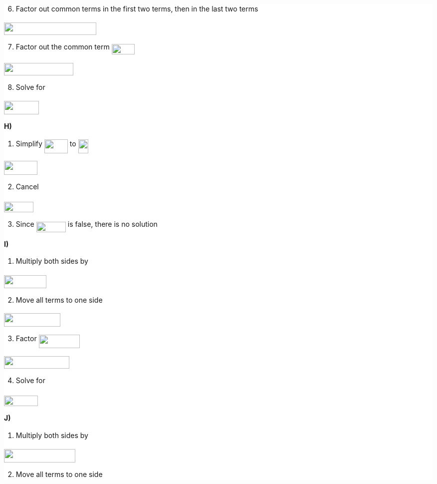 6. Factor out common terms in the first two terms, then in the last two terms

  <img src="https://rawgit.com/AM-SL/MathSolved/master//Equation/tex/c6888573d154e451f5cb653829a501f1.svg?invert_in_darkmode" align=middle width=185.26315499999998pt height=24.65759999999998pt/>

7. Factor out the common term <img src="https://rawgit.com/AM-SL/MathSolved/master//Equation/tex/4f94bd5f6884c3b3996846e51dd8f89f.svg?invert_in_darkmode" align=middle width=45.924615pt height=21.18732pt/>

  <img src="https://rawgit.com/AM-SL/MathSolved/master//Equation/tex/145b13b97040e7fcbb01871139ebb738.svg?invert_in_darkmode" align=middle width=139.337715pt height=24.65759999999998pt/>

8. Solve for <img src="https://rawgit.com/AM-SL/MathSolved/master//Equation/tex/332cc365a4987aacce0ead01b8bdcc0b.svg?invert_in_darkmode" align=middle width=9.395100000000005pt height=14.155350000000013pt/>

  <img src="https://rawgit.com/AM-SL/MathSolved/master//Equation/tex/83db038a9f1c35f2861e79baeab2ee01.svg?invert_in_darkmode" align=middle width=70.120875pt height=27.775769999999994pt/>


**H)**

1. Simplify <img src="https://rawgit.com/AM-SL/MathSolved/master//Equation/tex/a1232a5439d5b3005b273103aa1eb96a.svg?invert_in_darkmode" align=middle width=47.132415pt height=27.775769999999994pt/> to <img src="https://rawgit.com/AM-SL/MathSolved/master//Equation/tex/0c0e5c1c6d9f7ffa43796106865a605c.svg?invert_in_darkmode" align=middle width=20.559495pt height=27.775769999999994pt/>

  <img src="https://rawgit.com/AM-SL/MathSolved/master//Equation/tex/42373040c9959001309eff1b398416ff.svg?invert_in_darkmode" align=middle width=67.42692pt height=27.775769999999994pt/>

2. Cancel <img src="https://rawgit.com/AM-SL/MathSolved/master//Equation/tex/332cc365a4987aacce0ead01b8bdcc0b.svg?invert_in_darkmode" align=middle width=9.395100000000005pt height=14.155350000000013pt/>

  <img src="https://rawgit.com/AM-SL/MathSolved/master//Equation/tex/29a7dda4aec5be9cf8020ed6ed4880b0.svg?invert_in_darkmode" align=middle width=59.360730000000004pt height=21.18732pt/>

3. Since <img src="https://rawgit.com/AM-SL/MathSolved/master//Equation/tex/29a7dda4aec5be9cf8020ed6ed4880b0.svg?invert_in_darkmode" align=middle width=59.360730000000004pt height=21.18732pt/> is false, there is no solution


**I)**

1. Multiply both sides by <img src="https://rawgit.com/AM-SL/MathSolved/master//Equation/tex/332cc365a4987aacce0ead01b8bdcc0b.svg?invert_in_darkmode" align=middle width=9.395100000000005pt height=14.155350000000013pt/>

  <img src="https://rawgit.com/AM-SL/MathSolved/master//Equation/tex/a5a8de4092acbd21295b46895631c1b9.svg?invert_in_darkmode" align=middle width=84.61167pt height=26.76201000000001pt/>

2. Move all terms to one side

  <img src="https://rawgit.com/AM-SL/MathSolved/master//Equation/tex/afaa3dafed661a881ba6159ea5eaadb6.svg?invert_in_darkmode" align=middle width=112.922205pt height=26.76201000000001pt/>

3. Factor <img src="https://rawgit.com/AM-SL/MathSolved/master//Equation/tex/8d2b2fa205533e5a6e7b5b38c212f064.svg?invert_in_darkmode" align=middle width=82.785285pt height=26.76201000000001pt/>

  <img src="https://rawgit.com/AM-SL/MathSolved/master//Equation/tex/94823647012659a0c137dc189a11d2cc.svg?invert_in_darkmode" align=middle width=131.11857pt height=24.65759999999998pt/>

4. Solve for <img src="https://rawgit.com/AM-SL/MathSolved/master//Equation/tex/332cc365a4987aacce0ead01b8bdcc0b.svg?invert_in_darkmode" align=middle width=9.395100000000005pt height=14.155350000000013pt/>

  <img src="https://rawgit.com/AM-SL/MathSolved/master//Equation/tex/0a5f1d196101be1e67c24b4092a5a72d.svg?invert_in_darkmode" align=middle width=67.84239000000001pt height=21.18732pt/>


**J)**

1. Multiply both sides by <img src="https://rawgit.com/AM-SL/MathSolved/master//Equation/tex/332cc365a4987aacce0ead01b8bdcc0b.svg?invert_in_darkmode" align=middle width=9.395100000000005pt height=14.155350000000013pt/>

  <img src="https://rawgit.com/AM-SL/MathSolved/master//Equation/tex/e17097da13e0ec830addf12c491a021a.svg?invert_in_darkmode" align=middle width=143.321805pt height=26.76201000000001pt/>

2. Move all terms to one side

